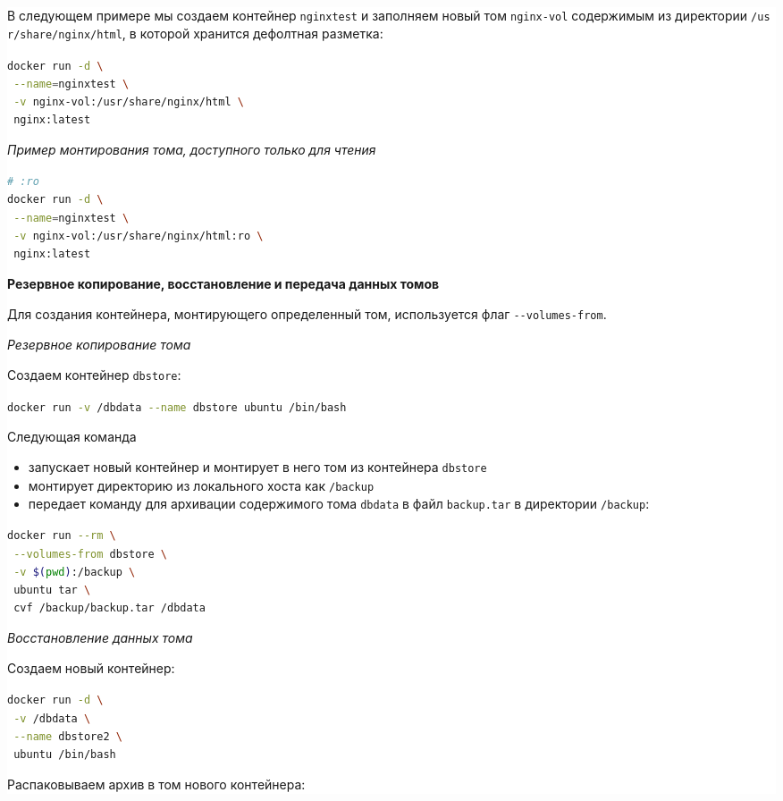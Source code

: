 В следующем примере мы создаем контейнер `nginxtest` и заполняем новый том `nginx-vol` содержимым из директории `/usr/share/nginx/html`, в которой хранится дефолтная разметка:

```bash
docker run -d \
 --name=nginxtest \
 -v nginx-vol:/usr/share/nginx/html \
 nginx:latest
```

_Пример монтирования тома, доступного только для чтения_

```bash
# :ro
docker run -d \
 --name=nginxtest \
 -v nginx-vol:/usr/share/nginx/html:ro \
 nginx:latest
```

__Резервное копирование, восстановление и передача данных томов__

Для создания контейнера, монтирующего определенный том, используется флаг `--volumes-from`.

_Резервное копирование тома_

Создаем контейнер `dbstore`:

```bash
docker run -v /dbdata --name dbstore ubuntu /bin/bash
```

Следующая команда

- запускает новый контейнер и монтирует в него том из контейнера `dbstore`
- монтирует директорию из локального хоста как `/backup`
- передает команду для архивации содержимого тома `dbdata` в файл `backup.tar` в директории `/backup`:

```bash
docker run --rm \
 --volumes-from dbstore \
 -v $(pwd):/backup \
 ubuntu tar \
 cvf /backup/backup.tar /dbdata
```

_Восстановление данных тома_

Создаем новый контейнер:

```bash
docker run -d \
 -v /dbdata \
 --name dbstore2 \
 ubuntu /bin/bash
```

Распаковываем архив в том нового контейнера:

